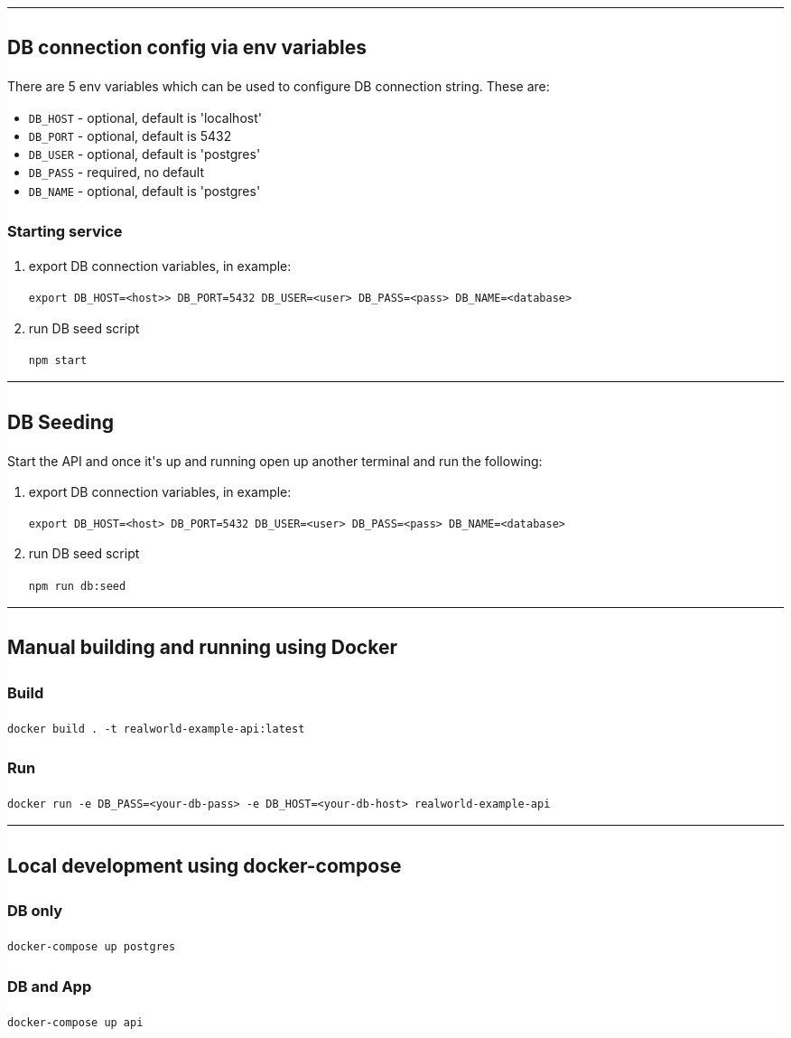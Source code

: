 ----------
## DB connection config via env variables
There are 5 env variables which can be used to configure DB connection string.
These are:
* `DB_HOST` - optional, default is 'localhost'
* `DB_PORT` - optional, default is 5432
* `DB_USER` - optional, default is 'postgres'
* `DB_PASS` - required, no default
* `DB_NAME` - optional, default is 'postgres'

### Starting service
1) export DB connection variables, in example:
    ```
    export DB_HOST=<host>> DB_PORT=5432 DB_USER=<user> DB_PASS=<pass> DB_NAME=<database>
    ```
2) run DB seed script
    ```
    npm start
    ```
   
----------
## DB Seeding
Start the API and once it's up and running open up another terminal and run the following:
1) export DB connection variables, in example:
    ```
    export DB_HOST=<host> DB_PORT=5432 DB_USER=<user> DB_PASS=<pass> DB_NAME=<database>
    ```
2) run DB seed script
    ```
    npm run db:seed
    ```

----------
## Manual building and running using Docker
### Build
```
docker build . -t realworld-example-api:latest
```
### Run
```
docker run -e DB_PASS=<your-db-pass> -e DB_HOST=<your-db-host> realworld-example-api
```

----------
## Local development using docker-compose
### DB only
```
docker-compose up postgres
```
### DB and App
```
docker-compose up api
```
